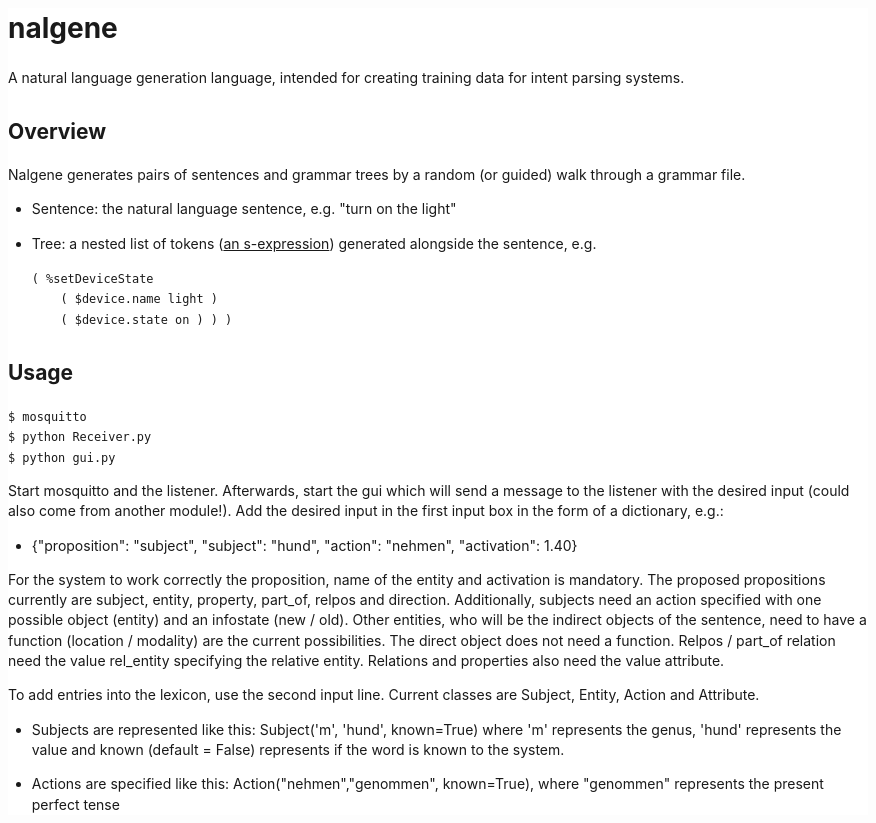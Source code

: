 # nalgene

A natural language generation language, intended for creating training data for intent parsing systems.

## Overview

Nalgene generates pairs of sentences and grammar trees by a random (or guided) walk through a grammar file.

* Sentence: the natural language sentence, e.g. "turn on the light"
* Tree: a nested list of tokens ([an s-expression](https://en.wikipedia.org/wiki/S-expression)) generated alongside the sentence, e.g.

	```
    ( %setDeviceState
        ( $device.name light )
        ( $device.state on ) ) )
	```

## Usage

```
$ mosquitto
$ python Receiver.py
$ python gui.py 
```
Start mosquitto and the listener. Afterwards, start the gui which will send a message to the listener
with the desired input (could also come from another module!). 
Add the desired input in the first input box in the form of a dictionary, e.g.:

* {"proposition": "subject", "subject": "hund", "action": "nehmen", "activation": 1.40}

For the system to work correctly the proposition, name of the entity and activation is mandatory.
The proposed propositions currently are subject, entity, property, part_of, relpos and direction.
Additionally, subjects need an action specified with one possible object (entity) and an infostate (new / old). 
Other entities, who will be the indirect objects of the sentence, need to have a function (location / modality) are the
current possibilities. The direct object does not need a function. Relpos / part_of relation need the value rel_entity
specifying the relative entity. Relations and properties also need the value attribute.

To add entries into the lexicon, use the second input line.
Current classes are Subject, Entity, Action and Attribute.

* Subjects are represented like this: Subject('m', 'hund', known=True)
where 'm' represents the genus, 'hund' represents the value and known (default = False) 
  represents if the word is known to the system. 

* Actions are specified like this: Action("nehmen","genommen", known=True), where "genommen" represents the present 
perfect tense
